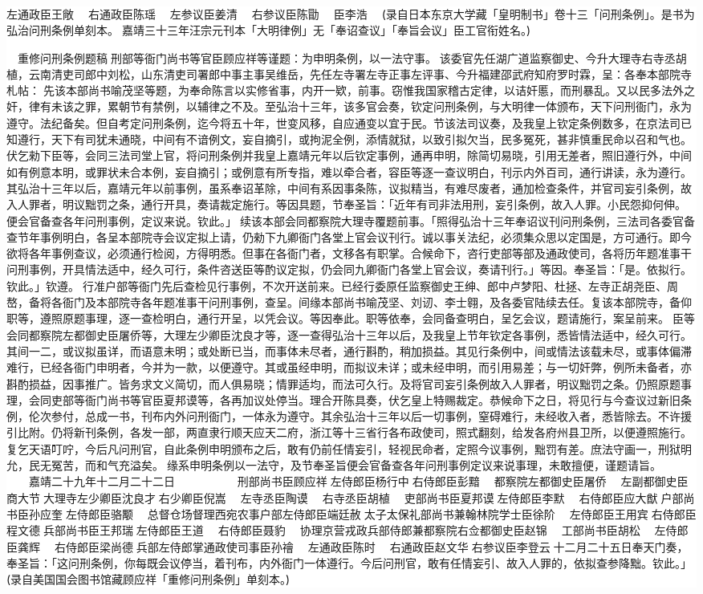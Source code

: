 左通政臣王敞　
右通政臣陈瑶　
左参议臣姜清　
右参议臣陈勖　
臣李浩　
(录自日本东京大学藏「皇明制书」卷十三「问刑条例」。是书为弘治问刑条例单刻本。
嘉靖三十三年汪宗元刊本「大明律例」无「奉诏查议」「奉旨会议」臣工官衔姓名。)

　重修问刑条例题稿
刑部等衙门尚书等官臣顾应祥等谨题：为申明条例，以一法守事。
该委官先任湖广道监察御史、今升大理寺右寺丞胡植，云南清吏司郎中刘松，山东清吏司署郎中事主事吴维岳，先任左寺署左寺正事左评事、今升福建邵武府知府罗时霖，呈：各奉本部院寺札帖：
先该本部尚书喻茂坚等题，为奉命陈言以实修省事，内开一欵，前事。窃惟我国家稽古定律，以诘奸慝，而刑暴乱。又以民多法外之奸，律有未该之罪，累朝节有禁例，以辅律之不及。至弘治十三年，该多官会奏，钦定问刑条例，与大明律一体颁布，天下问刑衙门，永为遵守。法纪备矣。但自考定问刑条例，迄今将五十年，世变风移，自应通变以宜于民。节该法司议奏，及我皇上钦定条例数多，在京法司已知遵行，天下有司犹未通晓，中间有不谙例文，妄自摘引，或拘泥全例，添情就狱，以致引拟欠当，民多冤死，甚非慎重民命以召和气也。伏乞勑下臣等，会同三法司堂上官，将问刑条例并我皇上嘉靖元年以后钦定事例，通再申明，除简切易晓，引用无差者，照旧遵行外，中间如有例意本明，或罪状未合本例，妄自摘引；或例意有所专指，难以牵合者，容臣等逐一查议明白，刊示内外百司，通行讲读，永为遵行。其弘治十三年以后，嘉靖元年以前事例，虽系奉诏革除，中间有系因事条陈，议拟精当，有难尽废者，通加检查条件，并官司妄引条例，故入人罪者，明议黜罚之条，通行开具，奏请裁定施行。等因具题，节奉圣旨：「近年有司非法用刑，妄引条例，故入人罪。小民怨抑何伸。便会官备查各年问刑事例，定议来说。钦此。」
续该本部会同都察院大理寺覆题前事。「照得弘治十三年奉诏议刊问刑条例，三法司各委官备查节年事例明白，各呈本部院寺会议定拟上请，仍勑下九卿衙门各堂上官会议刊行。诚以事关法纪，必须集众思以定国是，方可通行。即今欲将各年事例查议，必须通行检阅，方得明悉。但事在各衙门者，文移各有职掌。合候命下，咨行吏部等部及通政使司，各将历年题准事干问刑事例，开具情法适中，经久可行，条件咨送臣等酌议定拟，仍会同九卿衙门各堂上官会议，奏请刊行。」等因。奉圣旨：「是。依拟行。钦此。」钦遵。
行准户部等衙门先后查检见行事例，不次开送前来。已经行委原任监察御史王绅、郎中卢梦阳、杜拯、左寺正胡尧臣、周嶅，备将各衙门及本部院寺各年题准事干问刑事例，查呈。间缘本部尚书喻茂坚、刘讱、李士翱，及各委官陆续去任。复该本部院寺，备仰职等，遵照原题事理，逐一查检明白，通行开呈，以凭会议。等因奉此。职等依奉，会同备查明白，呈乞会议，题请施行，案呈前来。
臣等会同都察院左都御史臣屠侨等，大理左少卿臣沈良才等，逐一查得弘治十三年以后，及我皇上节年钦定各事例，悉皆情法适中，经久可行。其间一二，或议拟虽详，而语意未明；或处断已当，而事体未尽者，通行斟酌，稍加损益。其见行条例中，间或情法该载未尽，或事体偏滞难行，已经各衙门申明者，今并为一款，以便遵守。其或虽经申明，而拟议未详；或未经申明，而引用易差；与一切奸弊，例所未备者，亦斟酌损益，因事推广。皆务求文义简切，而人俱易晓；情罪适均，而法可久行。及将官司妄引条例故入人罪者，明议黜罚之条。仍照原题事理，会同吏部等衙门尚书等官臣夏邦谟等，各再加议处停当。理合开陈具奏，伏乞皇上特赐裁定。恭候命下之日，将见行与今查议过新旧条例，伦次参付，总成一书，刊布内外问刑衙门，一体永为遵守。其余弘治十三年以后一切事例，窒碍难行，未经收入者，悉皆除去。不许援引比附。仍将新刊条例，各发一部，两直隶行顺天应天二府，浙江等十三省行各布政使司，照式翻刻，给发各府州县卫所，以便遵照施行。复乞天语叮咛，今后凡问刑官，自此条例申明颁布之后，敢有仍前任情妄引，轻视民命者，定照今议事例，黜罚有差。庶法守画一，刑狱明允，民无冤苦，而和气充溢矣。
缘系申明条例以一法守，及节奉圣旨便会官备查各年问刑事例定议来说事理，未敢擅便，谨题请旨。
　　嘉靖二十九年十二月二十二日
　　　　　
刑部尚书臣顾应祥
左侍郎臣杨行中
右侍郎臣彭黯　
都察院左都御史臣屠侨　
左副都御史臣商大节
大理寺左少卿臣沈良才
右少卿臣倪嵩　
左寺丞臣陶谟　
右寺丞臣胡植　
吏部尚书臣夏邦谟
左侍郎臣李默　
右侍郎臣应大猷
户部尚书臣孙应奎
左侍郎臣骆颙　
总督仓场督理西宛农事户部左侍郎臣端廷赦
太子太保礼部尚书兼翰林院学士臣徐阶　
左侍郎臣王用宾
右侍郎臣程文德
兵部尚书臣王邦瑞
左侍郎臣王道　
右侍郎臣聂豹　
协理京营戎政兵部侍郎兼都察院右佥都御史臣赵锦　
工部尚书臣胡松　
左侍郎臣龚辉　
右侍郎臣梁尚德
兵部左侍郎掌通政使司事臣孙禬　
左通政臣陈时　
右通政臣赵文华
右参议臣李登云
十二月二十五日奉天门奏，奉圣旨：「这问刑条例，你每既会议停当，着刊布，内外衙门一体遵行。今后问刑官，敢有任情妄引、故入人罪的，依拟查参降黜。钦此。」
(录自美国国会图书馆藏顾应祥「重修问刑条例」单刻本。)
